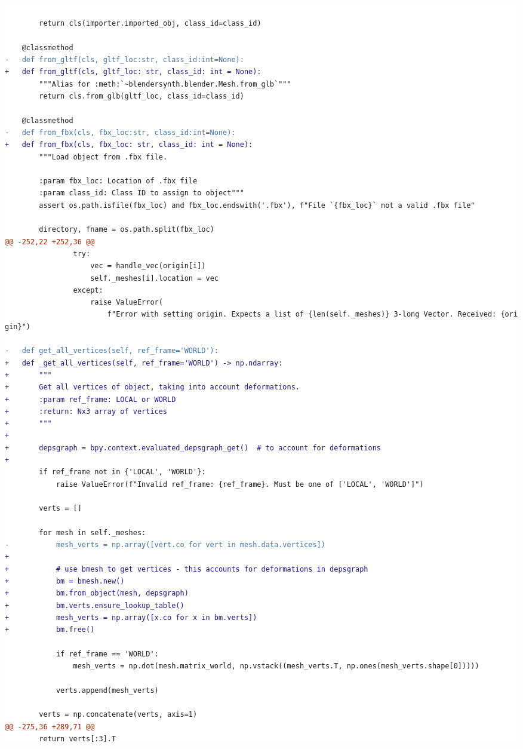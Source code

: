 ```diff
 
 		return cls(importer.imported_obj, class_id=class_id)
 
 	@classmethod
-	def from_gltf(cls, gltf_loc:str, class_id:int=None):
+	def from_gltf(cls, gltf_loc: str, class_id: int = None):
 		"""Alias for :meth:`~blendersynth.blender.Mesh.from_glb`"""
 		return cls.from_glb(gltf_loc, class_id=class_id)
 
 	@classmethod
-	def from_fbx(cls, fbx_loc:str, class_id:int=None):
+	def from_fbx(cls, fbx_loc: str, class_id: int = None):
 		"""Load object from .fbx file.
 
 		:param fbx_loc: Location of .fbx file
 		:param class_id: Class ID to assign to object"""
 		assert os.path.isfile(fbx_loc) and fbx_loc.endswith('.fbx'), f"File `{fbx_loc}` not a valid .fbx file"
 
 		directory, fname = os.path.split(fbx_loc)
@@ -252,22 +252,36 @@
 				try:
 					vec = handle_vec(origin[i])
 					self._meshes[i].location = vec
 				except:
 					raise ValueError(
 						f"Error with setting origin. Expects a list of {len(self._meshes)} 3-long Vector. Received: {origin}")
 
-	def get_all_vertices(self, ref_frame='WORLD'):
+	def _get_all_vertices(self, ref_frame='WORLD') -> np.ndarray:
+		"""
+		Get all vertices of object, taking into account deformations.
+		:param ref_frame: LOCAL or WORLD
+		:return: Nx3 array of vertices
+		"""
+
+		depsgraph = bpy.context.evaluated_depsgraph_get()  # to account for deformations
+
 		if ref_frame not in {'LOCAL', 'WORLD'}:
 			raise ValueError(f"Invalid ref_frame: {ref_frame}. Must be one of ['LOCAL', 'WORLD']")
 
 		verts = []
 
 		for mesh in self._meshes:
-			mesh_verts = np.array([vert.co for vert in mesh.data.vertices])
+
+			# use bmesh to get vertices - this accounts for deformations in depsgraph
+			bm = bmesh.new()
+			bm.from_object(mesh, depsgraph)
+			bm.verts.ensure_lookup_table()
+			mesh_verts = np.array([x.co for x in bm.verts])
+			bm.free()
 
 			if ref_frame == 'WORLD':
 				mesh_verts = np.dot(mesh.matrix_world, np.vstack((mesh_verts.T, np.ones(mesh_verts.shape[0]))))
 
 			verts.append(mesh_verts)
 
 		verts = np.concatenate(verts, axis=1)
@@ -275,36 +289,71 @@
 		return verts[:3].T
```